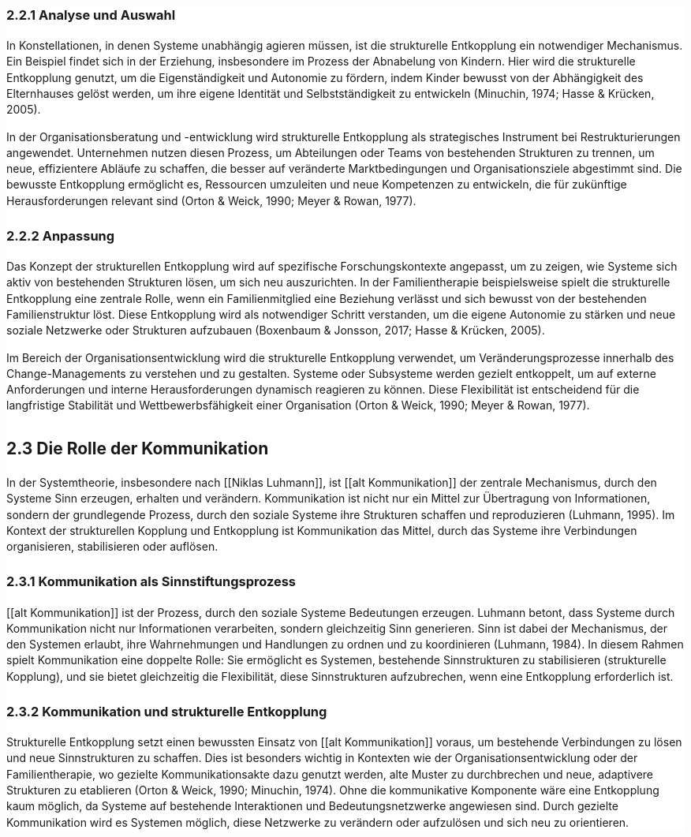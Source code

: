 ### 2.2.1 Analyse und Auswahl

In Konstellationen, in denen Systeme unabhängig agieren müssen, ist die strukturelle Entkopplung ein notwendiger Mechanismus. Ein Beispiel findet sich in der Erziehung, insbesondere im Prozess der Abnabelung von Kindern. Hier wird die strukturelle Entkopplung genutzt, um die Eigenständigkeit und Autonomie zu fördern, indem Kinder bewusst von der Abhängigkeit des Elternhauses gelöst werden, um ihre eigene Identität und Selbstständigkeit zu entwickeln (Minuchin, 1974; Hasse & Krücken, 2005).

In der Organisationsberatung und -entwicklung wird strukturelle Entkopplung als strategisches Instrument bei Restrukturierungen angewendet. Unternehmen nutzen diesen Prozess, um Abteilungen oder Teams von bestehenden Strukturen zu trennen, um neue, effizientere Abläufe zu schaffen, die besser auf veränderte Marktbedingungen und Organisationsziele abgestimmt sind. Die bewusste Entkopplung ermöglicht es, Ressourcen umzuleiten und neue Kompetenzen zu entwickeln, die für zukünftige Herausforderungen relevant sind (Orton & Weick, 1990; Meyer & Rowan, 1977).

### 2.2.2 Anpassung

Das Konzept der strukturellen Entkopplung wird auf spezifische Forschungskontexte angepasst, um zu zeigen, wie Systeme sich aktiv von bestehenden Strukturen lösen, um sich neu auszurichten. In der Familientherapie beispielsweise spielt die strukturelle Entkopplung eine zentrale Rolle, wenn ein Familienmitglied eine Beziehung verlässt und sich bewusst von der bestehenden Familienstruktur löst. Diese Entkopplung wird als notwendiger Schritt verstanden, um die eigene Autonomie zu stärken und neue soziale Netzwerke oder Strukturen aufzubauen (Boxenbaum & Jonsson, 2017; Hasse & Krücken, 2005).

Im Bereich der Organisationsentwicklung wird die strukturelle Entkopplung verwendet, um Veränderungsprozesse innerhalb des Change-Managements zu verstehen und zu gestalten. Systeme oder Subsysteme werden gezielt entkoppelt, um auf externe Anforderungen und interne Herausforderungen dynamisch reagieren zu können. Diese Flexibilität ist entscheidend für die langfristige Stabilität und Wettbewerbsfähigkeit einer Organisation (Orton & Weick, 1990; Meyer & Rowan, 1977).

## 2.3 Die Rolle der Kommunikation

In der Systemtheorie, insbesondere nach [[Niklas Luhmann]], ist [[alt Kommunikation]] der zentrale Mechanismus, durch den Systeme Sinn erzeugen, erhalten und verändern. Kommunikation ist nicht nur ein Mittel zur Übertragung von Informationen, sondern der grundlegende Prozess, durch den soziale Systeme ihre Strukturen schaffen und reproduzieren (Luhmann, 1995). Im Kontext der strukturellen Kopplung und Entkopplung ist Kommunikation das Mittel, durch das Systeme ihre Verbindungen organisieren, stabilisieren oder auflösen.

### 2.3.1 Kommunikation als Sinnstiftungsprozess

 [[alt Kommunikation]] ist der Prozess, durch den soziale Systeme Bedeutungen erzeugen. Luhmann betont, dass Systeme durch Kommunikation nicht nur Informationen verarbeiten, sondern gleichzeitig Sinn generieren. Sinn ist dabei der Mechanismus, der den Systemen erlaubt, ihre Wahrnehmungen und Handlungen zu ordnen und zu koordinieren (Luhmann, 1984). In diesem Rahmen spielt Kommunikation eine doppelte Rolle: Sie ermöglicht es Systemen, bestehende Sinnstrukturen zu stabilisieren (strukturelle Kopplung), und sie bietet gleichzeitig die Flexibilität, diese Sinnstrukturen aufzubrechen, wenn eine Entkopplung erforderlich ist.

### 2.3.2 Kommunikation und strukturelle Entkopplung

Strukturelle Entkopplung setzt einen bewussten Einsatz von [[alt Kommunikation]] voraus, um bestehende Verbindungen zu lösen und neue Sinnstrukturen zu schaffen. Dies ist besonders wichtig in Kontexten wie der Organisationsentwicklung oder der Familientherapie, wo gezielte Kommunikationsakte dazu genutzt werden, alte Muster zu durchbrechen und neue, adaptivere Strukturen zu etablieren (Orton & Weick, 1990; Minuchin, 1974). Ohne die kommunikative Komponente wäre eine Entkopplung kaum möglich, da Systeme auf bestehende Interaktionen und Bedeutungsnetzwerke angewiesen sind. Durch gezielte Kommunikation wird es Systemen möglich, diese Netzwerke zu verändern oder aufzulösen und sich neu zu orientieren.
